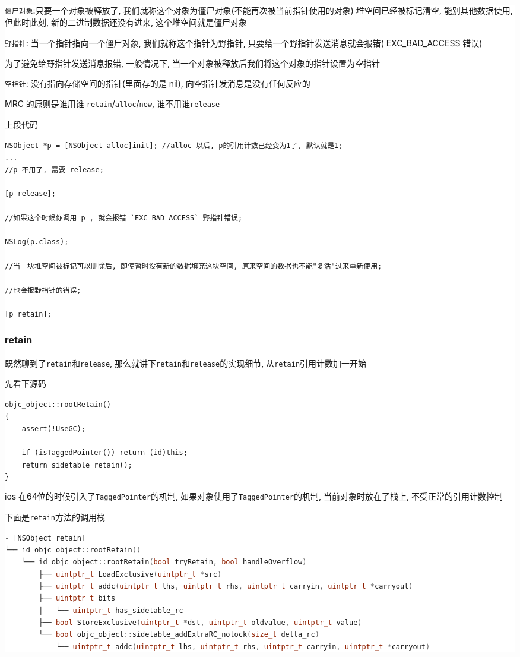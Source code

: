 `僵尸对象`:只要一个对象被释放了, 我们就称这个对象为僵尸对象(不能再次被当前指针使用的对象) 堆空间已经被标记清空, 能别其他数据使用, 但此时此刻, 新的二进制数据还没有进来, 这个堆空间就是僵尸对象

`野指针`: 当一个指针指向一个僵尸对象, 我们就称这个指针为野指针, 只要给一个野指针发送消息就会报错( EXC_BAD_ACCESS 错误)

为了避免给野指针发送消息报错, 一般情况下, 当一个对象被释放后我们将这个对象的指针设置为空指针

`空指针`: 没有指向存储空间的指针(里面存的是 nil), 向空指针发消息是没有任何反应的


MRC 的原则是谁用谁 `retain`/`alloc`/`new`, 谁不用谁`release`

上段代码

```objc
NSObject *p = [NSObject alloc]init]; //alloc 以后, p的引用计数已经变为1了, 默认就是1;
...
//p 不用了, 需要 release;

[p release];

//如果这个时候你调用 p , 就会报错 `EXC_BAD_ACCESS` 野指针错误;

NSLog(p.class);

//当一块堆空间被标记可以删除后, 即使暂时没有新的数据填充这块空间, 原来空间的数据也不能"复活"过来重新使用;

//也会报野指针的错误;

[p retain];
```

### retain
既然聊到了`retain`和`release`, 那么就讲下`retain`和`release`的实现细节, 从`retain`引用计数加一开始

先看下源码

```oc
objc_object::rootRetain()
{
    assert(!UseGC);

    if (isTaggedPointer()) return (id)this;
    return sidetable_retain();
}
```

ios 在64位的时候引入了`TaggedPointer`的机制, 如果对象使用了`TaggedPointer`的机制, 当前对象时放在了栈上, 不受正常的引用计数控制

下面是`retain`方法的调用栈

```c++
- [NSObject retain]
└── id objc_object::rootRetain()
    └── id objc_object::rootRetain(bool tryRetain, bool handleOverflow)
        ├── uintptr_t LoadExclusive(uintptr_t *src)
        ├── uintptr_t addc(uintptr_t lhs, uintptr_t rhs, uintptr_t carryin, uintptr_t *carryout)
        ├── uintptr_t bits
        │   └── uintptr_t has_sidetable_rc  
        ├── bool StoreExclusive(uintptr_t *dst, uintptr_t oldvalue, uintptr_t value)
        └── bool objc_object::sidetable_addExtraRC_nolock(size_t delta_rc)                
            └── uintptr_t addc(uintptr_t lhs, uintptr_t rhs, uintptr_t carryin, uintptr_t *carryout)
```
